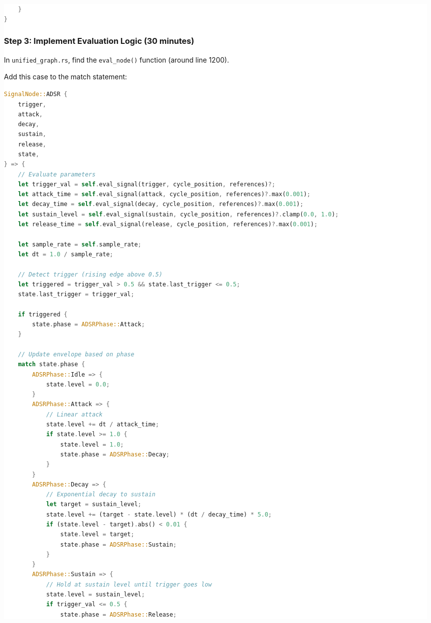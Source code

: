 ```rust
    }
}
```

### Step 3: Implement Evaluation Logic (30 minutes)

In `unified_graph.rs`, find the `eval_node()` function (around line 1200).

Add this case to the match statement:

```rust
SignalNode::ADSR {
    trigger,
    attack,
    decay,
    sustain,
    release,
    state,
} => {
    // Evaluate parameters
    let trigger_val = self.eval_signal(trigger, cycle_position, references)?;
    let attack_time = self.eval_signal(attack, cycle_position, references)?.max(0.001);
    let decay_time = self.eval_signal(decay, cycle_position, references)?.max(0.001);
    let sustain_level = self.eval_signal(sustain, cycle_position, references)?.clamp(0.0, 1.0);
    let release_time = self.eval_signal(release, cycle_position, references)?.max(0.001);

    let sample_rate = self.sample_rate;
    let dt = 1.0 / sample_rate;

    // Detect trigger (rising edge above 0.5)
    let triggered = trigger_val > 0.5 && state.last_trigger <= 0.5;
    state.last_trigger = trigger_val;

    if triggered {
        state.phase = ADSRPhase::Attack;
    }

    // Update envelope based on phase
    match state.phase {
        ADSRPhase::Idle => {
            state.level = 0.0;
        }
        ADSRPhase::Attack => {
            // Linear attack
            state.level += dt / attack_time;
            if state.level >= 1.0 {
                state.level = 1.0;
                state.phase = ADSRPhase::Decay;
            }
        }
        ADSRPhase::Decay => {
            // Exponential decay to sustain
            let target = sustain_level;
            state.level += (target - state.level) * (dt / decay_time) * 5.0;
            if (state.level - target).abs() < 0.01 {
                state.level = target;
                state.phase = ADSRPhase::Sustain;
            }
        }
        ADSRPhase::Sustain => {
            // Hold at sustain level until trigger goes low
            state.level = sustain_level;
            if trigger_val <= 0.5 {
                state.phase = ADSRPhase::Release;
```